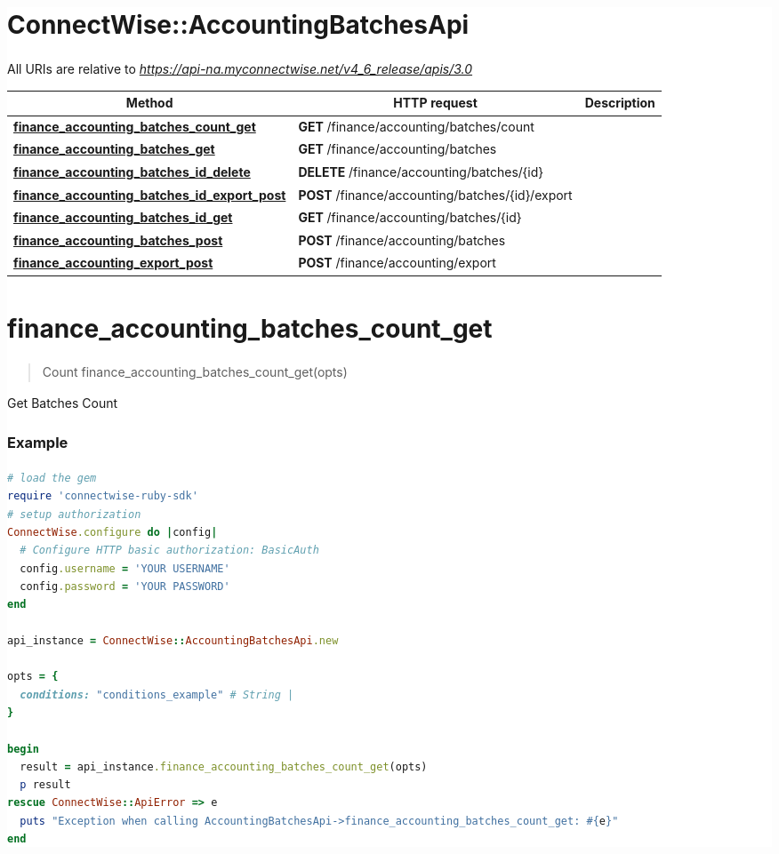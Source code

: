 # ConnectWise::AccountingBatchesApi

All URIs are relative to *https://api-na.myconnectwise.net/v4_6_release/apis/3.0*

Method | HTTP request | Description
------------- | ------------- | -------------
[**finance_accounting_batches_count_get**](AccountingBatchesApi.md#finance_accounting_batches_count_get) | **GET** /finance/accounting/batches/count | 
[**finance_accounting_batches_get**](AccountingBatchesApi.md#finance_accounting_batches_get) | **GET** /finance/accounting/batches | 
[**finance_accounting_batches_id_delete**](AccountingBatchesApi.md#finance_accounting_batches_id_delete) | **DELETE** /finance/accounting/batches/{id} | 
[**finance_accounting_batches_id_export_post**](AccountingBatchesApi.md#finance_accounting_batches_id_export_post) | **POST** /finance/accounting/batches/{id}/export | 
[**finance_accounting_batches_id_get**](AccountingBatchesApi.md#finance_accounting_batches_id_get) | **GET** /finance/accounting/batches/{id} | 
[**finance_accounting_batches_post**](AccountingBatchesApi.md#finance_accounting_batches_post) | **POST** /finance/accounting/batches | 
[**finance_accounting_export_post**](AccountingBatchesApi.md#finance_accounting_export_post) | **POST** /finance/accounting/export | 


# **finance_accounting_batches_count_get**
> Count finance_accounting_batches_count_get(opts)



Get Batches Count

### Example
```ruby
# load the gem
require 'connectwise-ruby-sdk'
# setup authorization
ConnectWise.configure do |config|
  # Configure HTTP basic authorization: BasicAuth
  config.username = 'YOUR USERNAME'
  config.password = 'YOUR PASSWORD'
end

api_instance = ConnectWise::AccountingBatchesApi.new

opts = { 
  conditions: "conditions_example" # String | 
}

begin
  result = api_instance.finance_accounting_batches_count_get(opts)
  p result
rescue ConnectWise::ApiError => e
  puts "Exception when calling AccountingBatchesApi->finance_accounting_batches_count_get: #{e}"
end
```
